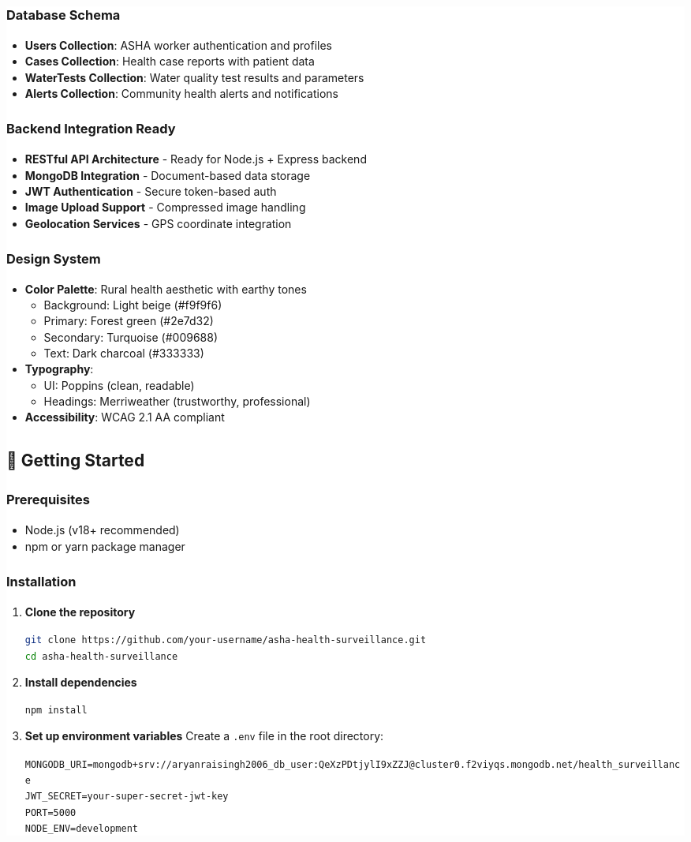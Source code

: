 ### Database Schema
- **Users Collection**: ASHA worker authentication and profiles
- **Cases Collection**: Health case reports with patient data
- **WaterTests Collection**: Water quality test results and parameters  
- **Alerts Collection**: Community health alerts and notifications

### Backend Integration Ready
- **RESTful API Architecture** - Ready for Node.js + Express backend
- **MongoDB Integration** - Document-based data storage
- **JWT Authentication** - Secure token-based auth
- **Image Upload Support** - Compressed image handling
- **Geolocation Services** - GPS coordinate integration

### Design System
- **Color Palette**: Rural health aesthetic with earthy tones
  - Background: Light beige (#f9f9f6)
  - Primary: Forest green (#2e7d32) 
  - Secondary: Turquoise (#009688)
  - Text: Dark charcoal (#333333)
- **Typography**: 
  - UI: Poppins (clean, readable)
  - Headings: Merriweather (trustworthy, professional)
- **Accessibility**: WCAG 2.1 AA compliant

## 🚀 Getting Started

### Prerequisites
- Node.js (v18+ recommended)
- npm or yarn package manager

### Installation

1. **Clone the repository**
   ```bash
   git clone https://github.com/your-username/asha-health-surveillance.git
   cd asha-health-surveillance
   ```

2. **Install dependencies**
   ```bash
   npm install
   ```

3. **Set up environment variables**
   Create a `.env` file in the root directory:
   ```env
   MONGODB_URI=mongodb+srv://aryanraisingh2006_db_user:QeXzPDtjylI9xZZJ@cluster0.f2viyqs.mongodb.net/health_surveillance
   JWT_SECRET=your-super-secret-jwt-key
   PORT=5000
   NODE_ENV=development
   ```
